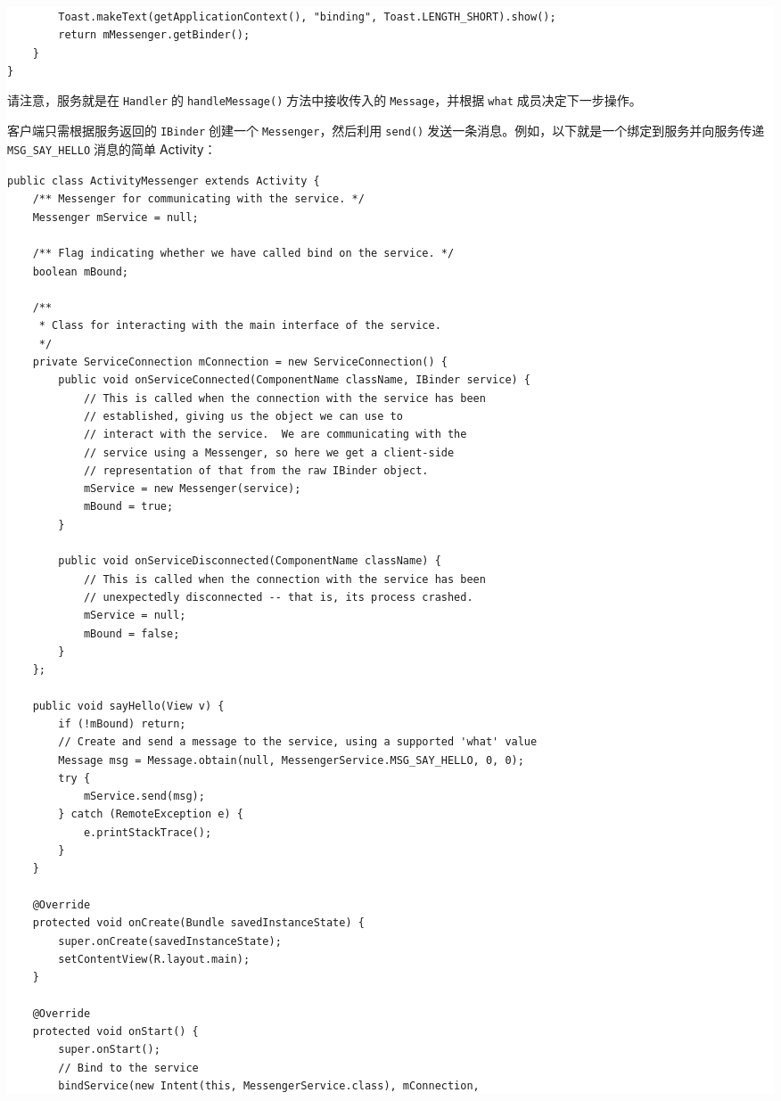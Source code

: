 ```
        Toast.makeText(getApplicationContext(), "binding", Toast.LENGTH_SHORT).show();
        return mMessenger.getBinder();
    }
}
```



请注意，服务就是在 `Handler` 的 `handleMessage()` 方法中接收传入的 `Message`，并根据 `what` 成员决定下一步操作。

客户端只需根据服务返回的 `IBinder` 创建一个 `Messenger`，然后利用 `send()` 发送一条消息。例如，以下就是一个绑定到服务并向服务传递 `MSG_SAY_HELLO` 消息的简单 Activity：

```
public class ActivityMessenger extends Activity {
    /** Messenger for communicating with the service. */
    Messenger mService = null;

    /** Flag indicating whether we have called bind on the service. */
    boolean mBound;

    /**
     * Class for interacting with the main interface of the service.
     */
    private ServiceConnection mConnection = new ServiceConnection() {
        public void onServiceConnected(ComponentName className, IBinder service) {
            // This is called when the connection with the service has been
            // established, giving us the object we can use to
            // interact with the service.  We are communicating with the
            // service using a Messenger, so here we get a client-side
            // representation of that from the raw IBinder object.
            mService = new Messenger(service);
            mBound = true;
        }

        public void onServiceDisconnected(ComponentName className) {
            // This is called when the connection with the service has been
            // unexpectedly disconnected -- that is, its process crashed.
            mService = null;
            mBound = false;
        }
    };

    public void sayHello(View v) {
        if (!mBound) return;
        // Create and send a message to the service, using a supported 'what' value
        Message msg = Message.obtain(null, MessengerService.MSG_SAY_HELLO, 0, 0);
        try {
            mService.send(msg);
        } catch (RemoteException e) {
            e.printStackTrace();
        }
    }

    @Override
    protected void onCreate(Bundle savedInstanceState) {
        super.onCreate(savedInstanceState);
        setContentView(R.layout.main);
    }

    @Override
    protected void onStart() {
        super.onStart();
        // Bind to the service
        bindService(new Intent(this, MessengerService.class), mConnection,
```